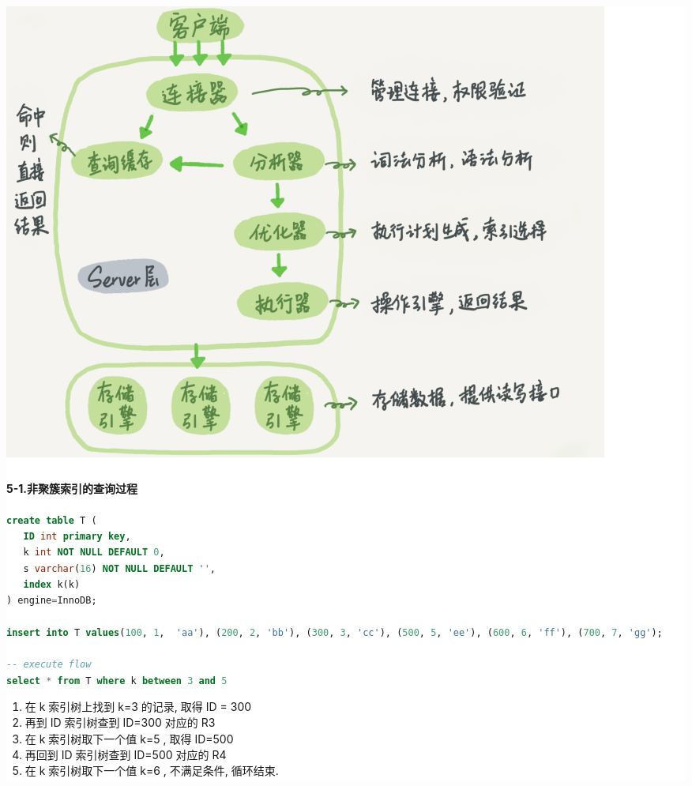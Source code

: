    ![avatar](/static/image/mysql/mysql-sql-execute-flow.png)

#### 5-1.非聚簇索引的查询过程

```sql
create table T (
   ID int primary key,
   k int NOT NULL DEFAULT 0,
   s varchar(16) NOT NULL DEFAULT '',
   index k(k)
) engine=InnoDB;

insert into T values(100, 1,  'aa'), (200, 2, 'bb'), (300, 3, 'cc'), (500, 5, 'ee'), (600, 6, 'ff'), (700, 7, 'gg');

-- execute flow
select * from T where k between 3 and 5
```

1. 在 k 索引树上找到 k=3 的记录, 取得 ID = 300
2. 再到 ID 索引树查到 ID=300 对应的 R3
3. 在 k 索引树取下一个值 k=5 , 取得 ID=500
4. 再回到 ID 索引树查到 ID=500 对应的 R4
5. 在 k 索引树取下一个值 k=6 , 不满足条件, 循环结束.
